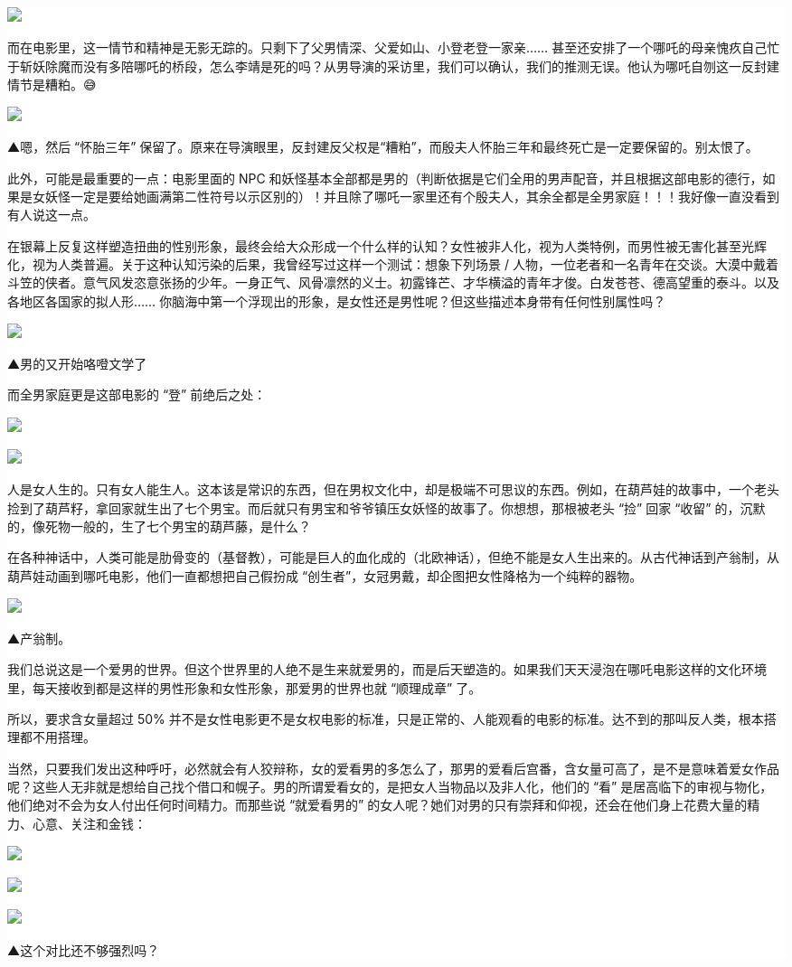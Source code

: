   

![](https://images.weserv.nl/?url=https%3A//chinadigitaltimes.net/chinese/files/2025/02/7.png)

而在电影里，这一情节和精神是无影无踪的。只剩下了父男情深、父爱如山、小登老登一家亲…… 甚至还安排了一个哪吒的母亲愧疚自己忙于斩妖除魔而没有多陪哪吒的桥段，怎么李靖是死的吗？从男导演的采访里，我们可以确认，我们的推测无误。他认为哪吒自刎这一反封建情节是糟粕。😅

![](https://images.weserv.nl/?url=https%3A//chinadigitaltimes.net/chinese/files/2025/02/8.png)

▲嗯，然后 “怀胎三年” 保留了。原来在导演眼里，反封建反父权是“糟粕”，而殷夫人怀胎三年和最终死亡是一定要保留的。别太恨了。

此外，可能是最重要的一点：电影里面的 NPC 和妖怪基本全部都是男的（判断依据是它们全用的男声配音，并且根据这部电影的德行，如果是女妖怪一定是要给她画满第二性符号以示区别的）！并且除了哪吒一家里还有个殷夫人，其余全都是全男家庭！！！我好像一直没看到有人说这一点。

在银幕上反复这样塑造扭曲的性别形象，最终会给大众形成一个什么样的认知？女性被非人化，视为人类特例，而男性被无害化甚至光辉化，视为人类普遍。关于这种认知污染的后果，我曾经写过这样一个测试：想象下列场景 / 人物，一位老者和一名青年在交谈。大漠中戴着斗笠的侠者。意气风发恣意张扬的少年。一身正气、风骨凛然的义士。初露锋芒、才华横溢的青年才俊。白发苍苍、德高望重的泰斗。以及各地区各国家的拟人形…… 你脑海中第一个浮现出的形象，是女性还是男性呢？但这些描述本身带有任何性别属性吗？

![](https://images.weserv.nl/?url=https%3A//chinadigitaltimes.net/chinese/files/2025/02/9.png)

▲男的又开始咯噔文学了

而全男家庭更是这部电影的 “登” 前绝后之处：

![](https://images.weserv.nl/?url=https%3A//chinadigitaltimes.net/chinese/files/2025/02/10.png)

  

![](https://images.weserv.nl/?url=https%3A//chinadigitaltimes.net/chinese/files/2025/02/11.png)

人是女人生的。只有女人能生人。这本该是常识的东西，但在男权文化中，却是极端不可思议的东西。例如，在葫芦娃的故事中，一个老头捡到了葫芦籽，拿回家就生出了七个男宝。而后就只有男宝和爷爷镇压女妖怪的故事了。你想想，那根被老头 “捡” 回家 “收留” 的，沉默的，像死物一般的，生了七个男宝的葫芦藤，是什么？

在各种神话中，人类可能是肋骨变的（基督教），可能是巨人的血化成的（北欧神话），但绝不能是女人生出来的。从古代神话到产翁制，从葫芦娃动画到哪吒电影，他们一直都想把自己假扮成 “创生者”，女冠男戴，却企图把女性降格为一个纯粹的器物。

![](https://images.weserv.nl/?url=https%3A//chinadigitaltimes.net/chinese/files/2025/02/12.png)

▲产翁制。

我们总说这是一个爱男的世界。但这个世界里的人绝不是生来就爱男的，而是后天塑造的。如果我们天天浸泡在哪吒电影这样的文化环境里，每天接收到都是这样的男性形象和女性形象，那爱男的世界也就 “顺理成章” 了。

所以，要求含女量超过 50% 并不是女性电影更不是女权电影的标准，只是正常的、人能观看的电影的标准。达不到的那叫反人类，根本搭理都不用搭理。

当然，只要我们发出这种呼吁，必然就会有人狡辩称，女的爱看男的多怎么了，那男的爱看后宫番，含女量可高了，是不是意味着爱女作品呢？这些人无非就是想给自己找个借口和幌子。男的所谓爱看女的，是把女人当物品以及非人化，他们的 “看” 是居高临下的审视与物化，他们绝对不会为女人付出任何时间精力。而那些说 “就爱看男的” 的女人呢？她们对男的只有崇拜和仰视，还会在他们身上花费大量的精力、心意、关注和金钱：

![](https://images.weserv.nl/?url=https%3A//chinadigitaltimes.net/chinese/files/2025/02/13.png)

  

![](https://images.weserv.nl/?url=https%3A//chinadigitaltimes.net/chinese/files/2025/02/14.png)

  

![](https://images.weserv.nl/?url=https%3A//chinadigitaltimes.net/chinese/files/2025/02/15.png)

▲这个对比还不够强烈吗？
